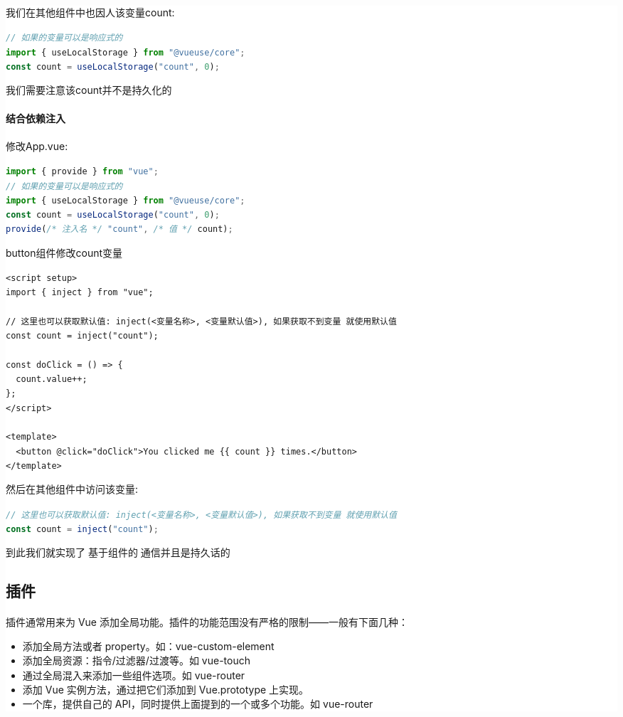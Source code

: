 我们在其他组件中也因人该变量count:
```js
// 如果的变量可以是响应式的
import { useLocalStorage } from "@vueuse/core";
const count = useLocalStorage("count", 0);
```

我们需要注意该count并不是持久化的

#### 结合依赖注入

修改App.vue:
```js
import { provide } from "vue";
// 如果的变量可以是响应式的
import { useLocalStorage } from "@vueuse/core";
const count = useLocalStorage("count", 0);
provide(/* 注入名 */ "count", /* 值 */ count);
```

button组件修改count变量
```vue
<script setup>
import { inject } from "vue";

// 这里也可以获取默认值: inject(<变量名称>, <变量默认值>), 如果获取不到变量 就使用默认值
const count = inject("count");

const doClick = () => {
  count.value++;
};
</script>

<template>
  <button @click="doClick">You clicked me {{ count }} times.</button>
</template>
```

然后在其他组件中访问该变量:
```js
// 这里也可以获取默认值: inject(<变量名称>, <变量默认值>), 如果获取不到变量 就使用默认值
const count = inject("count");
```

到此我们就实现了 基于组件的 通信并且是持久话的 

## 插件

插件通常用来为 Vue 添加全局功能。插件的功能范围没有严格的限制——一般有下面几种：

+ 添加全局方法或者 property。如：vue-custom-element
+ 添加全局资源：指令/过滤器/过渡等。如 vue-touch
+ 通过全局混入来添加一些组件选项。如 vue-router
+ 添加 Vue 实例方法，通过把它们添加到 Vue.prototype 上实现。
+ 一个库，提供自己的 API，同时提供上面提到的一个或多个功能。如 vue-router
